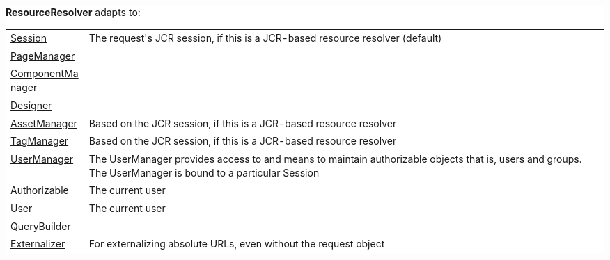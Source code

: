 [**ResourceResolver**](https://developer.adobe.com/experience-manager/reference-materials/6-5/javadoc/org/apache/sling/api/resource/ResourceResolver.html) adapts to:

<table>
 <tbody>
  <tr>
   <td><a href="https://developer.adobe.com/experience-manager/reference-materials/spec/jsr170/javadocs/jcr-2.0/javax/jcr/Session.html">Session</a></td>
   <td>The request's JCR session, if this is a JCR-based resource resolver (default)</td>
  </tr>
  <tr>
   <td><a href="https://developer.adobe.com/experience-manager/reference-materials/6-5/javadoc/com/day/cq/wcm/api/PageManager.html">PageManager</a></td>
   <td>&nbsp;</td>
  </tr>
  <tr>
   <td><a href="https://developer.adobe.com/experience-manager/reference-materials/6-5/javadoc/com/day/cq/wcm/api/components/ComponentManager.html">ComponentManager</a></td>
   <td>&nbsp;</td>
  </tr>
  <tr>
   <td><a href="https://developer.adobe.com/experience-manager/reference-materials/6-5/javadoc/com/day/cq/wcm/api/designer/Designer.html">Designer</a></td>
   <td>&nbsp;</td>
  </tr>
  <tr>
   <td><a href="https://developer.adobe.com/experience-manager/reference-materials/6-5/javadoc/com/day/cq/dam/api/AssetManager.html">AssetManager</a></td>
   <td>Based on the JCR session, if this is a JCR-based resource resolver</td>
  </tr>
  <tr>
   <td><a href="https://developer.adobe.com/experience-manager/reference-materials/6-5/javadoc/com/day/cq/tagging/TagManager.html">TagManager</a></td>
   <td>Based on the JCR session, if this is a JCR-based resource resolver</td>
  </tr>
  <tr>
   <td><a href="https://developer.adobe.com/experience-manager/reference-materials/6-5/javadoc/org/apache/jackrabbit/api/security/user/UserManager.html">UserManager</a></td>
   <td>The UserManager provides access to and means to maintain authorizable objects that is, users and groups. The UserManager is bound to a particular Session
   </td>
  </tr>
  <tr>
   <td><a href="https://developer.adobe.com/experience-manager/reference-materials/6-5/javadoc/org/apache/jackrabbit/api/security/user/Authorizable.html">Authorizable</a> </td>
   <td>The current user</td>
  </tr>
  <tr>
   <td><a href="https://developer.adobe.com/experience-manager/reference-materials/6-5/javadoc/org/apache/jackrabbit/api/security/user/User.html">User</a><br /> </td>
   <td>The current user</td>
  </tr>
  <tr>
   <td><a href="https://developer.adobe.com/experience-manager/reference-materials/6-5/javadoc/com/day/cq/search/QueryBuilder.html">QueryBuilder</a></td>
   <td> </td>
  </tr>
  <tr>
   <td><a href="https://developer.adobe.com/experience-manager/reference-materials/6-5/javadoc/com/day/cq/commons/Externalizer.html">Externalizer</a></td>
   <td>For externalizing absolute URLs, even without the request object<br /> </td>
  </tr>
 </tbody>
</table>